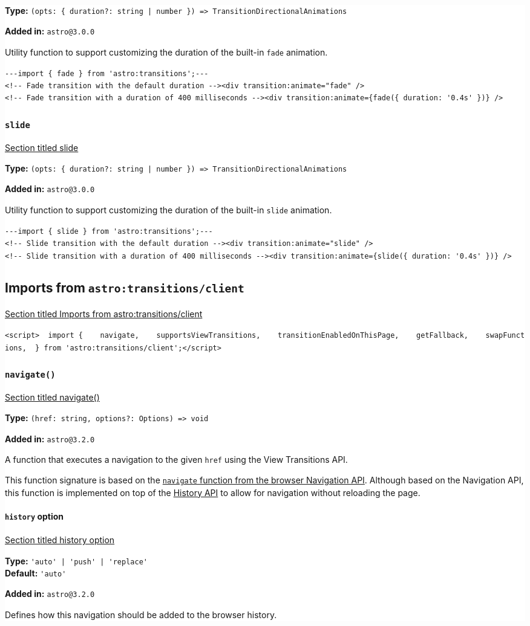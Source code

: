 **Type:** `(opts: { duration?: string | number }) => TransitionDirectionalAnimations`

**Added in:** `astro@3.0.0`

Utility function to support customizing the duration of the built-in `fade` animation.

    ---import { fade } from 'astro:transitions';---
    <!-- Fade transition with the default duration --><div transition:animate="fade" />
    <!-- Fade transition with a duration of 400 milliseconds --><div transition:animate={fade({ duration: '0.4s' })} />

### `slide`

[Section titled slide](#slide)

**Type:** `(opts: { duration?: string | number }) => TransitionDirectionalAnimations`

**Added in:** `astro@3.0.0`

Utility function to support customizing the duration of the built-in `slide` animation.

    ---import { slide } from 'astro:transitions';---
    <!-- Slide transition with the default duration --><div transition:animate="slide" />
    <!-- Slide transition with a duration of 400 milliseconds --><div transition:animate={slide({ duration: '0.4s' })} />

Imports from `astro:transitions/client`
---------------------------------------

[Section titled Imports from astro:transitions/client](#imports-from-astrotransitionsclient)

    <script>  import {    navigate,    supportsViewTransitions,    transitionEnabledOnThisPage,    getFallback,    swapFunctions,  } from 'astro:transitions/client';</script>

### `navigate()`

[Section titled navigate()](#navigate)

**Type:** `(href: string, options?: Options) => void`  

**Added in:** `astro@3.2.0`

A function that executes a navigation to the given `href` using the View Transitions API.

This function signature is based on the [`navigate` function from the browser Navigation API](https://developer.mozilla.org/en-US/docs/Web/API/Navigation/navigate). Although based on the Navigation API, this function is implemented on top of the [History API](https://developer.mozilla.org/en-US/docs/Web/API/History_API) to allow for navigation without reloading the page.

#### `history` option

[Section titled history option](#history-option)

**Type:** `'auto' | 'push' | 'replace'`  
**Default:** `'auto'`  

**Added in:** `astro@3.2.0`

Defines how this navigation should be added to the browser history.
